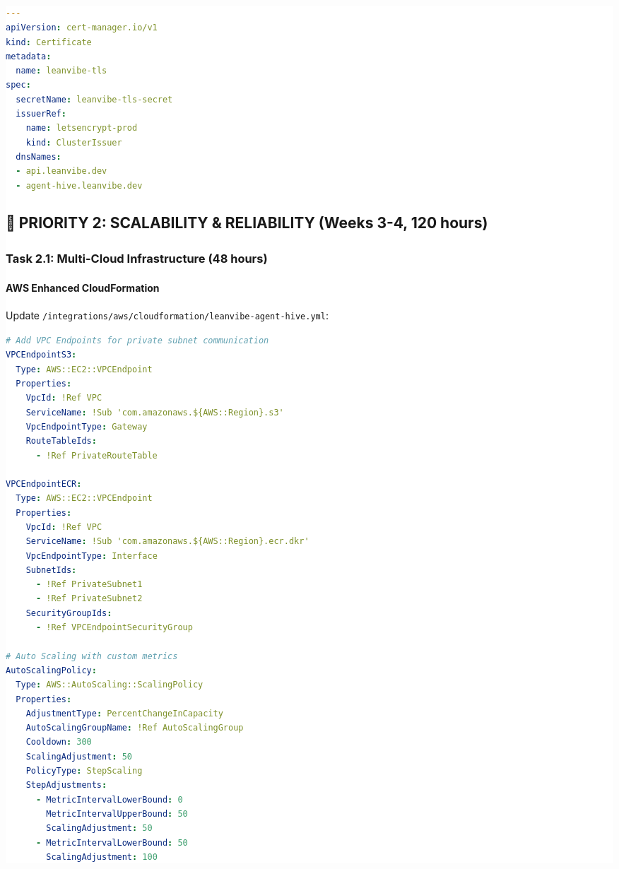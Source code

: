 ```yaml
---
apiVersion: cert-manager.io/v1
kind: Certificate
metadata:
  name: leanvibe-tls
spec:
  secretName: leanvibe-tls-secret
  issuerRef:
    name: letsencrypt-prod
    kind: ClusterIssuer
  dnsNames:
  - api.leanvibe.dev
  - agent-hive.leanvibe.dev
```

## 🚀 **PRIORITY 2: SCALABILITY & RELIABILITY (Weeks 3-4, 120 hours)**

### **Task 2.1: Multi-Cloud Infrastructure (48 hours)**

#### **AWS Enhanced CloudFormation**
Update `/integrations/aws/cloudformation/leanvibe-agent-hive.yml`:
```yaml
# Add VPC Endpoints for private subnet communication
VPCEndpointS3:
  Type: AWS::EC2::VPCEndpoint
  Properties:
    VpcId: !Ref VPC
    ServiceName: !Sub 'com.amazonaws.${AWS::Region}.s3'
    VpcEndpointType: Gateway
    RouteTableIds:
      - !Ref PrivateRouteTable

VPCEndpointECR:
  Type: AWS::EC2::VPCEndpoint
  Properties:
    VpcId: !Ref VPC
    ServiceName: !Sub 'com.amazonaws.${AWS::Region}.ecr.dkr'
    VpcEndpointType: Interface
    SubnetIds:
      - !Ref PrivateSubnet1
      - !Ref PrivateSubnet2
    SecurityGroupIds:
      - !Ref VPCEndpointSecurityGroup

# Auto Scaling with custom metrics
AutoScalingPolicy:
  Type: AWS::AutoScaling::ScalingPolicy
  Properties:
    AdjustmentType: PercentChangeInCapacity
    AutoScalingGroupName: !Ref AutoScalingGroup
    Cooldown: 300
    ScalingAdjustment: 50
    PolicyType: StepScaling
    StepAdjustments:
      - MetricIntervalLowerBound: 0
        MetricIntervalUpperBound: 50
        ScalingAdjustment: 50
      - MetricIntervalLowerBound: 50
        ScalingAdjustment: 100
```
